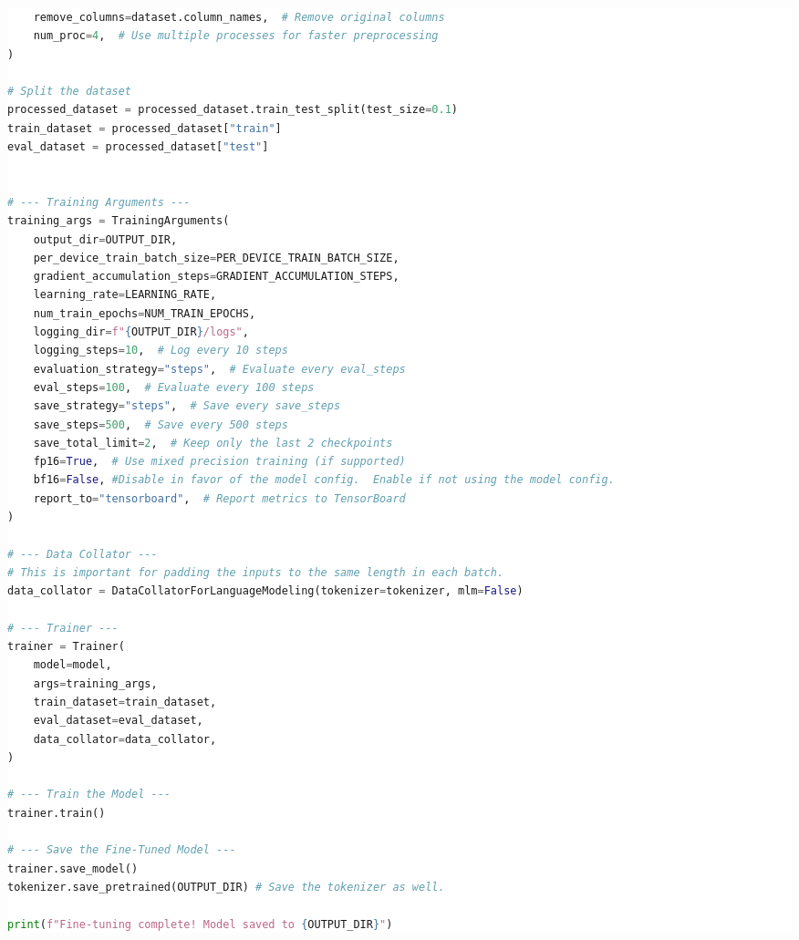```python
    remove_columns=dataset.column_names,  # Remove original columns
    num_proc=4,  # Use multiple processes for faster preprocessing
)

# Split the dataset
processed_dataset = processed_dataset.train_test_split(test_size=0.1)
train_dataset = processed_dataset["train"]
eval_dataset = processed_dataset["test"]


# --- Training Arguments ---
training_args = TrainingArguments(
    output_dir=OUTPUT_DIR,
    per_device_train_batch_size=PER_DEVICE_TRAIN_BATCH_SIZE,
    gradient_accumulation_steps=GRADIENT_ACCUMULATION_STEPS,
    learning_rate=LEARNING_RATE,
    num_train_epochs=NUM_TRAIN_EPOCHS,
    logging_dir=f"{OUTPUT_DIR}/logs",
    logging_steps=10,  # Log every 10 steps
    evaluation_strategy="steps",  # Evaluate every eval_steps
    eval_steps=100,  # Evaluate every 100 steps
    save_strategy="steps",  # Save every save_steps
    save_steps=500,  # Save every 500 steps
    save_total_limit=2,  # Keep only the last 2 checkpoints
    fp16=True,  # Use mixed precision training (if supported)
    bf16=False, #Disable in favor of the model config.  Enable if not using the model config.
    report_to="tensorboard",  # Report metrics to TensorBoard
)

# --- Data Collator ---
# This is important for padding the inputs to the same length in each batch.
data_collator = DataCollatorForLanguageModeling(tokenizer=tokenizer, mlm=False)

# --- Trainer ---
trainer = Trainer(
    model=model,
    args=training_args,
    train_dataset=train_dataset,
    eval_dataset=eval_dataset,
    data_collator=data_collator,
)

# --- Train the Model ---
trainer.train()

# --- Save the Fine-Tuned Model ---
trainer.save_model()
tokenizer.save_pretrained(OUTPUT_DIR) # Save the tokenizer as well.

print(f"Fine-tuning complete! Model saved to {OUTPUT_DIR}")

```

